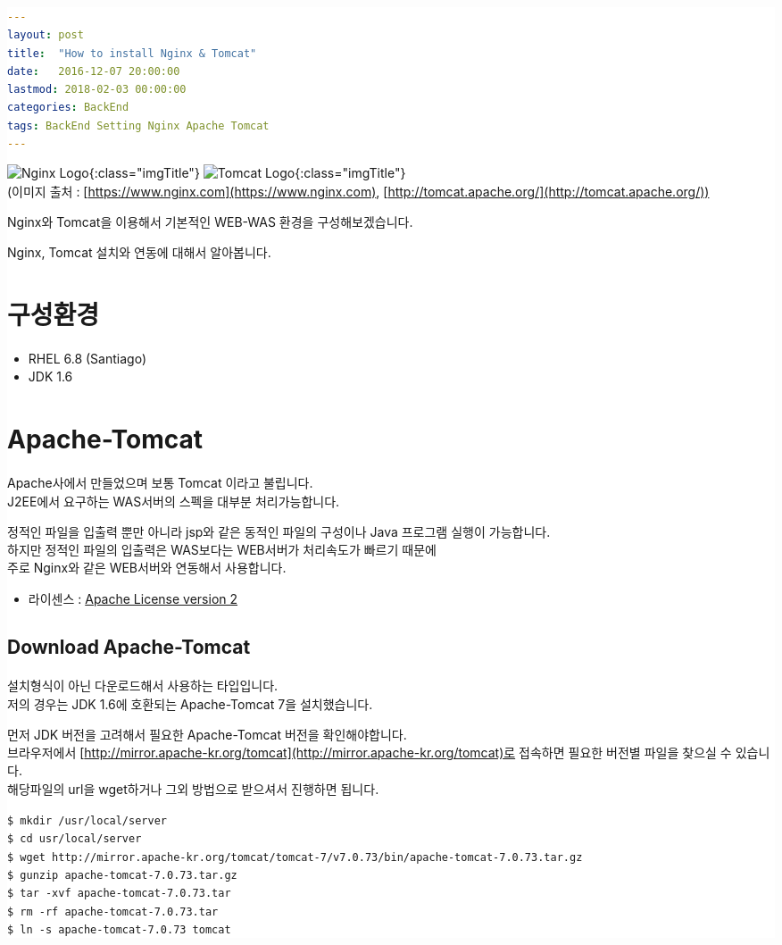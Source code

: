 ```yaml
---
layout: post
title:  "How to install Nginx & Tomcat"
date:   2016-12-07 20:00:00
lastmod: 2018-02-03 00:00:00
categories: BackEnd
tags: BackEnd Setting Nginx Apache Tomcat
---
```


![Nginx Logo](https://cdn.wp.nginx.com/wp-content/uploads/2015/04/NGINX_logo_rgb-01.png){:class="imgTitle"}
![Tomcat Logo](http://tomcat.apache.org/res/images/tomcat.png){:class="imgTitle"}  
(이미지 출처 : [https://www.nginx.com](https://www.nginx.com), [http://tomcat.apache.org/](http://tomcat.apache.org/))  

Nginx와 Tomcat을 이용해서 기본적인 WEB-WAS 환경을 구성해보겠습니다.  

Nginx, Tomcat 설치와 연동에 대해서 알아봅니다.  



# 구성환경 

  * RHEL 6.8 (Santiago)
  * JDK 1.6

# Apache-Tomcat

Apache사에서 만들었으며 보통 Tomcat 이라고 불립니다.  
J2EE에서 요구하는 WAS서버의 스펙을 대부분 처리가능합니다.  

정적인 파일을 입출력 뿐만 아니라 jsp와 같은 동적인 파일의 구성이나 Java 프로그램 실행이 가능합니다.  
하지만 정적인 파일의 입출력은 WAS보다는 WEB서버가 처리속도가 빠르기 때문에  
주로 Nginx와 같은 WEB서버와 연동해서 사용합니다.  

  * 라이센스 : [Apache License version 2](http://www.apache.org/licenses/)

## Download Apache-Tomcat

설치형식이 아닌 다운로드해서 사용하는 타입입니다.  
저의 경우는 JDK 1.6에 호환되는 Apache-Tomcat 7을 설치했습니다.  

먼저 JDK 버전을 고려해서 필요한 Apache-Tomcat 버전을 확인해야합니다.  
브라우저에서 [http://mirror.apache-kr.org/tomcat](http://mirror.apache-kr.org/tomcat)로 접속하면 필요한 버전별 파일을 찾으실 수 있습니다.  
해당파일의 url을 wget하거나 그외 방법으로 받으셔서 진행하면 됩니다.  

~~~terminal
$ mkdir /usr/local/server
$ cd usr/local/server
$ wget http://mirror.apache-kr.org/tomcat/tomcat-7/v7.0.73/bin/apache-tomcat-7.0.73.tar.gz
$ gunzip apache-tomcat-7.0.73.tar.gz
$ tar -xvf apache-tomcat-7.0.73.tar
$ rm -rf apache-tomcat-7.0.73.tar
$ ln -s apache-tomcat-7.0.73 tomcat
~~~
